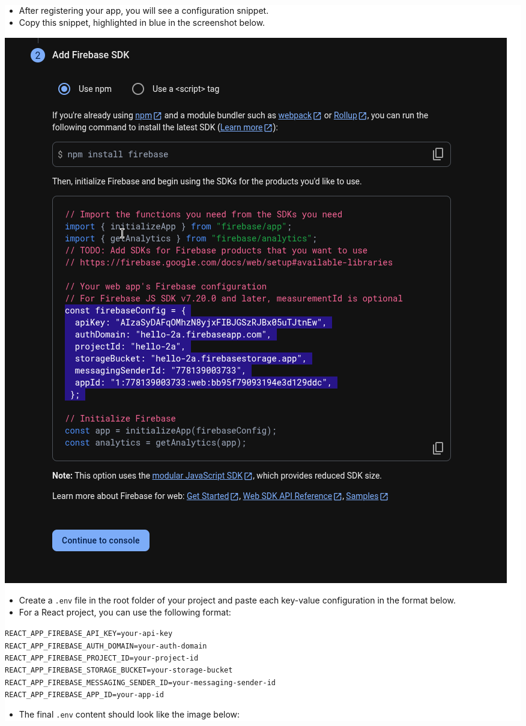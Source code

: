   - After registering your app, you will see a configuration snippet.
  - Copy this snippet, highlighted in blue in the screenshot below.

  ![Create web app](public/docs/pics/ff5.png)

  - Create a `.env` file in the root folder of your project and paste each key-value configuration in the format below.
  - For a React project, you can use the following format:
  ```env
  REACT_APP_FIREBASE_API_KEY=your-api-key
  REACT_APP_FIREBASE_AUTH_DOMAIN=your-auth-domain
  REACT_APP_FIREBASE_PROJECT_ID=your-project-id
  REACT_APP_FIREBASE_STORAGE_BUCKET=your-storage-bucket
  REACT_APP_FIREBASE_MESSAGING_SENDER_ID=your-messaging-sender-id
  REACT_APP_FIREBASE_APP_ID=your-app-id
  ```
  - The final `.env` content should look like the image below:
